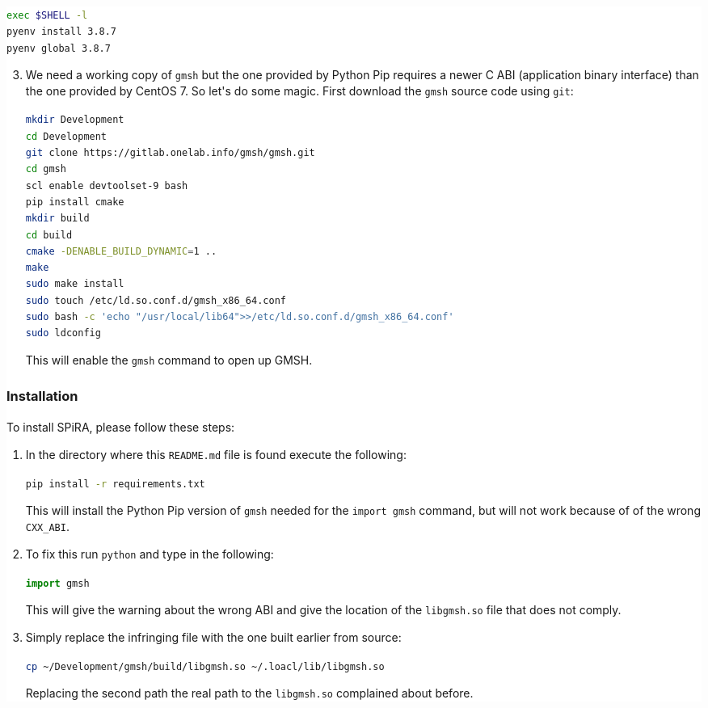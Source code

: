    ```bash
   exec $SHELL -l
   pyenv install 3.8.7
   pyenv global 3.8.7
   ```

3. We need a working copy of `gmsh` but the one provided by Python Pip requires a newer C ABI (application binary interface) than the one provided by CentOS 7. So let's do some magic. First download the `gmsh` source code using `git`:

   ```bash
   mkdir Development
   cd Development
   git clone https://gitlab.onelab.info/gmsh/gmsh.git
   cd gmsh
   scl enable devtoolset-9 bash
   pip install cmake
   mkdir build
   cd build
   cmake -DENABLE_BUILD_DYNAMIC=1 ..
   make
   sudo make install
   sudo touch /etc/ld.so.conf.d/gmsh_x86_64.conf
   sudo bash -c 'echo "/usr/local/lib64">>/etc/ld.so.conf.d/gmsh_x86_64.conf'
   sudo ldconfig
   ```

   This will enable the `gmsh` command to open up GMSH.

### Installation

To install SPiRA, please follow these steps:

1. In the directory where this `README.md` file is found execute the following:

   ```bash
   pip install -r requirements.txt
   ```

   This will install the Python Pip version of `gmsh` needed for the `import gmsh` command, but will not work because of of the wrong `CXX_ABI`. 

2. To fix this run `python` and type in the following:

   ```python
   import gmsh
   ```

   This will give the warning about the wrong ABI and give the location of the `libgmsh.so` file that does not comply.

3. Simply replace the infringing file with the one built earlier from source:

   ```bash
   cp ~/Development/gmsh/build/libgmsh.so ~/.loacl/lib/libgmsh.so
   ```

   Replacing the second path the real path to the `libgmsh.so` complained about before.
